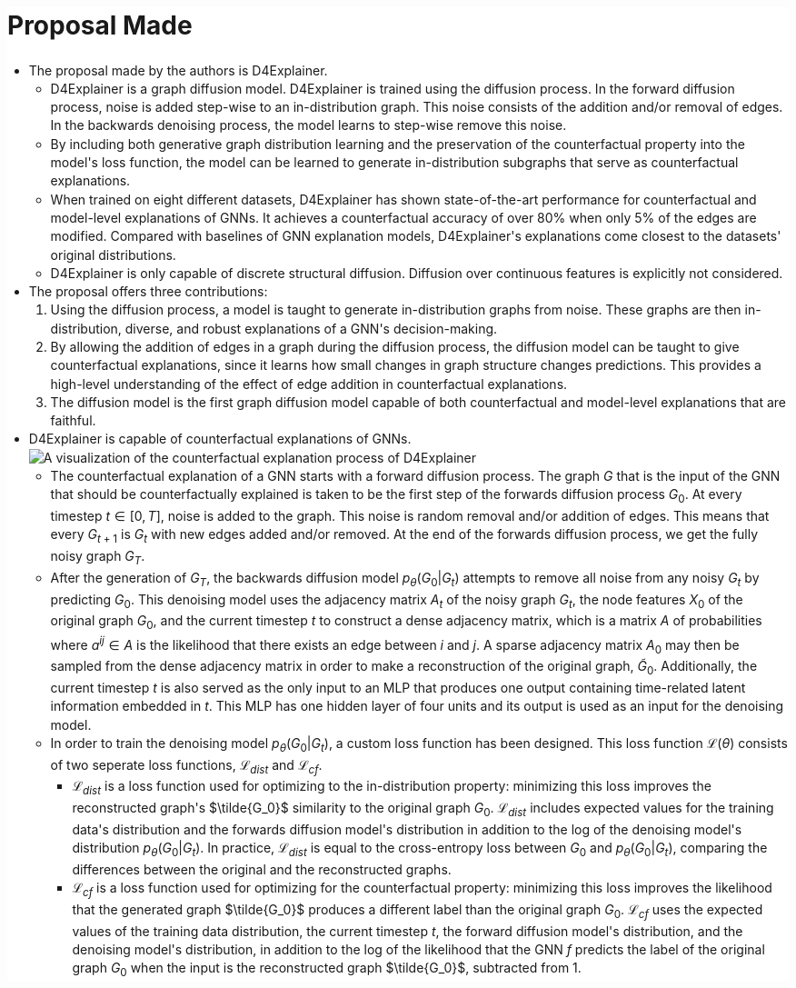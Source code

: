 # Proposal Made
- The proposal made by the authors is D4Explainer.
  - D4Explainer is a graph diffusion model. D4Explainer is trained using the diffusion process. In the forward diffusion process, noise is added step-wise to an in-distribution graph. This noise consists of the addition and/or removal of edges. In the backwards denoising process, the model learns to step-wise remove this noise. 
  - By including both generative graph distribution learning and the preservation of the counterfactual property into the model's loss function, the model can be learned to generate in-distribution subgraphs that serve as counterfactual explanations.
  - When trained on eight different datasets, D4Explainer has shown state-of-the-art performance for counterfactual and model-level explanations of GNNs. It achieves a counterfactual accuracy of over 80% when only 5% of the edges are modified. Compared with baselines of GNN explanation models, D4Explainer's explanations come closest to the datasets' original distributions.
  - D4Explainer is only capable of discrete structural diffusion. Diffusion over continuous features is explicitly not considered.
- The proposal offers three contributions:
  1. Using the diffusion process, a model is taught to generate in-distribution graphs from noise. These graphs are then in-distribution, diverse, and robust explanations of a GNN's decision-making.
  2. By allowing the addition of edges in a graph during the diffusion process, the diffusion model can be taught to give counterfactual explanations, since it learns how small changes in graph structure changes predictions. This provides a high-level understanding of the effect of edge addition in counterfactual explanations.
  3. The diffusion model is the first graph diffusion model capable of both counterfactual and model-level explanations that are faithful.
- D4Explainer is capable of counterfactual explanations of GNNs.
![A visualization of the counterfactual explanation process of D4Explainer](./images/d4explainer_counterfactual_explanations.png "D4Explainer Counterfactual Explanation")
  - The counterfactual explanation of a GNN starts with a forward diffusion process. The graph $G$ that is the input of the GNN that should be counterfactually explained is taken to be the first step of the forwards diffusion process $G_0$. At every timestep $t \in [0, T]$, noise is added to the graph. This noise is random removal and/or addition of edges. This means that every $G_{t+1}$ is $G_t$ with new edges added and/or removed. At the end of the forwards diffusion process, we get the fully noisy graph $G_T$.
  - After the generation of $G_T$, the backwards diffusion model $p_\theta(G_0|G_t)$ attempts to remove all noise from any noisy $G_t$ by predicting $G_0$. This denoising model uses the adjacency matrix $A_t$ of the noisy graph $G_t$, the node features $X_0$ of the original graph $G_0$, and the current timestep $t$ to construct a dense adjacency matrix, which is a matrix $A$ of probabilities where $a^{ij} \in A$ is the likelihood that there exists an edge between $i$ and $j$. A sparse adjacency matrix $A_0$ may then be sampled from the dense adjacency matrix in order to make a reconstruction of the original graph, $\tilde{G}_0$. Additionally, the current timestep $t$ is also served as the only input to an MLP that produces one output containing time-related latent information embedded in $t$. This MLP has one hidden layer of four units and its output is used as an input for the denoising model. 
  - In order to train the denoising model $p_\theta(G_0|G_t)$, a custom loss function has been designed. This loss function $\mathcal{L}(\theta)$ consists of two seperate loss functions, $\mathcal{L}_{dist}$ and $\mathcal{L}_{cf}$. 
    - $\mathcal{L}_{dist}$ is a loss function used for optimizing to the in-distribution property: minimizing this loss improves the reconstructed graph's $\tilde{G_0}$ similarity to the original graph $G_0$. $\mathcal{L}_{dist}$ includes expected values for the training data's distribution and the forwards diffusion model's distribution in addition to the log of the denoising model's distribution $p_\theta(G_0 | G_t)$. In practice, $\mathcal{L}_{dist}$ is equal to the cross-entropy loss between $G_0$ and $p_\theta(G_0 | G_t)$, comparing the differences between the original and the reconstructed graphs.
    - $\mathcal{L}_{cf}$ is a loss function used for optimizing for the counterfactual property: minimizing this loss improves the likelihood that the generated graph $\tilde{G_0}$ produces a different label than the original graph $G_0$. $\mathcal{L}_{cf}$ uses the expected values of the training data distribution, the current timestep $t$, the forward diffusion model's distribution, and the denoising model's distribution, in addition to the log of the likelihood that the GNN $f$ predicts the label of the original graph $G_0$ when the input is the reconstructed graph $\tilde{G_0}$, subtracted from 1.